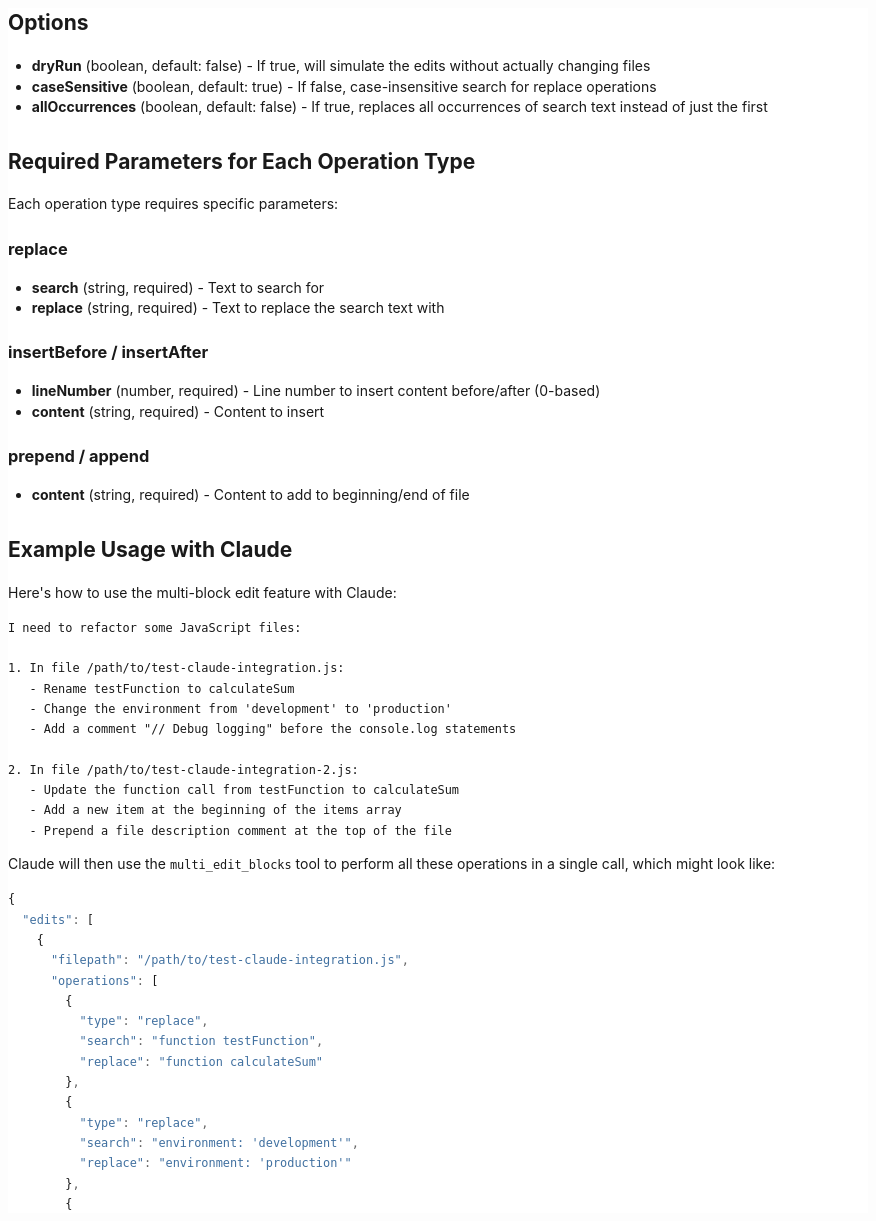 ```json
```

## Options

- **dryRun** (boolean, default: false) - If true, will simulate the edits without actually changing files
- **caseSensitive** (boolean, default: true) - If false, case-insensitive search for replace operations
- **allOccurrences** (boolean, default: false) - If true, replaces all occurrences of search text instead of just the first

## Required Parameters for Each Operation Type

Each operation type requires specific parameters:

### replace
- **search** (string, required) - Text to search for
- **replace** (string, required) - Text to replace the search text with

### insertBefore / insertAfter
- **lineNumber** (number, required) - Line number to insert content before/after (0-based)
- **content** (string, required) - Content to insert

### prepend / append
- **content** (string, required) - Content to add to beginning/end of file

## Example Usage with Claude

Here's how to use the multi-block edit feature with Claude:

```
I need to refactor some JavaScript files:

1. In file /path/to/test-claude-integration.js:
   - Rename testFunction to calculateSum
   - Change the environment from 'development' to 'production'
   - Add a comment "// Debug logging" before the console.log statements

2. In file /path/to/test-claude-integration-2.js:
   - Update the function call from testFunction to calculateSum
   - Add a new item at the beginning of the items array
   - Prepend a file description comment at the top of the file
```

Claude will then use the `multi_edit_blocks` tool to perform all these operations in a single call, which might look like:

```javascript
{
  "edits": [
    {
      "filepath": "/path/to/test-claude-integration.js",
      "operations": [
        {
          "type": "replace",
          "search": "function testFunction",
          "replace": "function calculateSum"
        },
        {
          "type": "replace",
          "search": "environment: 'development'",
          "replace": "environment: 'production'"
        },
        {
```